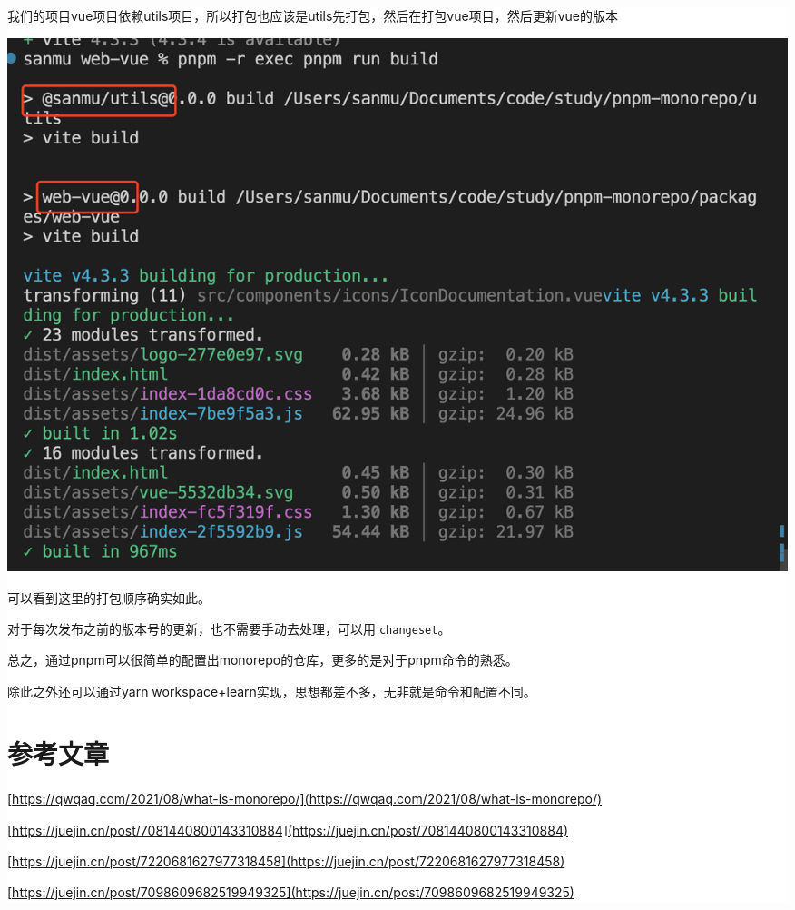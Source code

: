 我们的项目vue项目依赖utils项目，所以打包也应该是utils先打包，然后在打包vue项目，然后更新vue的版本

![Untitled](Monorepo%E6%98%AF%E4%BB%80%E4%B9%88%EF%BC%8C%E4%BB%8E0%E5%88%B01%E5%B8%A6%E4%BD%A0%E9%85%8D%E7%BD%AE%20a2f6d87d850042d49441b99cc1d76ad1/Untitled%207.png)

可以看到这里的打包顺序确实如此。

对于每次发布之前的版本号的更新，也不需要手动去处理，可以用 `changeset`。

总之，通过pnpm可以很简单的配置出monorepo的仓库，更多的是对于pnpm命令的熟悉。

除此之外还可以通过yarn workspace+learn实现，思想都差不多，无非就是命令和配置不同。

# 参考文章

[https://qwqaq.com/2021/08/what-is-monorepo/](https://qwqaq.com/2021/08/what-is-monorepo/)

[https://juejin.cn/post/7081440800143310884](https://juejin.cn/post/7081440800143310884)

[https://juejin.cn/post/7220681627977318458](https://juejin.cn/post/7220681627977318458)

[https://juejin.cn/post/7098609682519949325](https://juejin.cn/post/7098609682519949325)